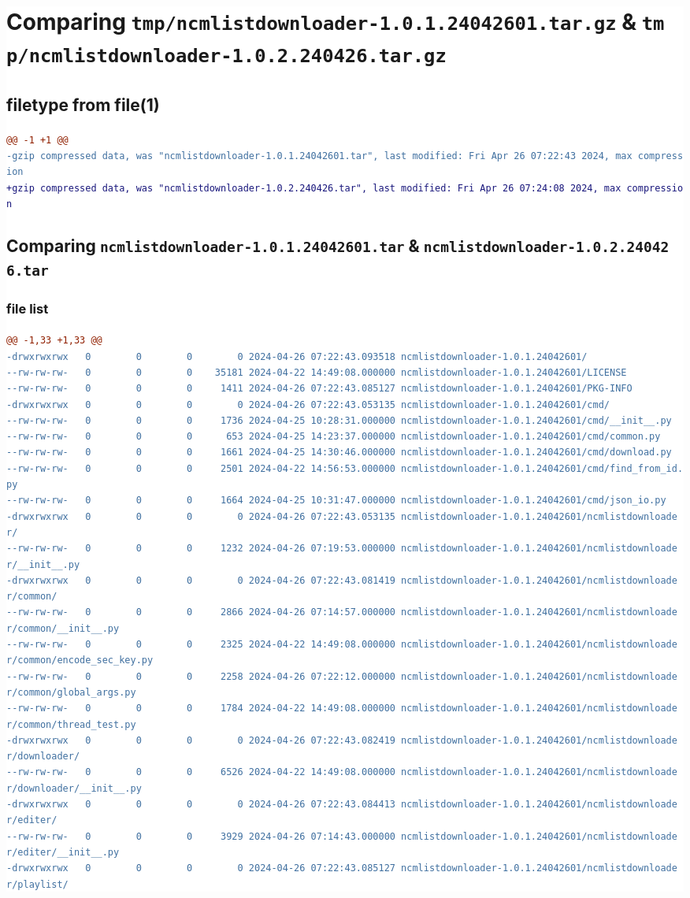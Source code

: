 # Comparing `tmp/ncmlistdownloader-1.0.1.24042601.tar.gz` & `tmp/ncmlistdownloader-1.0.2.240426.tar.gz`

## filetype from file(1)

```diff
@@ -1 +1 @@
-gzip compressed data, was "ncmlistdownloader-1.0.1.24042601.tar", last modified: Fri Apr 26 07:22:43 2024, max compression
+gzip compressed data, was "ncmlistdownloader-1.0.2.240426.tar", last modified: Fri Apr 26 07:24:08 2024, max compression
```

## Comparing `ncmlistdownloader-1.0.1.24042601.tar` & `ncmlistdownloader-1.0.2.240426.tar`

### file list

```diff
@@ -1,33 +1,33 @@
-drwxrwxrwx   0        0        0        0 2024-04-26 07:22:43.093518 ncmlistdownloader-1.0.1.24042601/
--rw-rw-rw-   0        0        0    35181 2024-04-22 14:49:08.000000 ncmlistdownloader-1.0.1.24042601/LICENSE
--rw-rw-rw-   0        0        0     1411 2024-04-26 07:22:43.085127 ncmlistdownloader-1.0.1.24042601/PKG-INFO
-drwxrwxrwx   0        0        0        0 2024-04-26 07:22:43.053135 ncmlistdownloader-1.0.1.24042601/cmd/
--rw-rw-rw-   0        0        0     1736 2024-04-25 10:28:31.000000 ncmlistdownloader-1.0.1.24042601/cmd/__init__.py
--rw-rw-rw-   0        0        0      653 2024-04-25 14:23:37.000000 ncmlistdownloader-1.0.1.24042601/cmd/common.py
--rw-rw-rw-   0        0        0     1661 2024-04-25 14:30:46.000000 ncmlistdownloader-1.0.1.24042601/cmd/download.py
--rw-rw-rw-   0        0        0     2501 2024-04-22 14:56:53.000000 ncmlistdownloader-1.0.1.24042601/cmd/find_from_id.py
--rw-rw-rw-   0        0        0     1664 2024-04-25 10:31:47.000000 ncmlistdownloader-1.0.1.24042601/cmd/json_io.py
-drwxrwxrwx   0        0        0        0 2024-04-26 07:22:43.053135 ncmlistdownloader-1.0.1.24042601/ncmlistdownloader/
--rw-rw-rw-   0        0        0     1232 2024-04-26 07:19:53.000000 ncmlistdownloader-1.0.1.24042601/ncmlistdownloader/__init__.py
-drwxrwxrwx   0        0        0        0 2024-04-26 07:22:43.081419 ncmlistdownloader-1.0.1.24042601/ncmlistdownloader/common/
--rw-rw-rw-   0        0        0     2866 2024-04-26 07:14:57.000000 ncmlistdownloader-1.0.1.24042601/ncmlistdownloader/common/__init__.py
--rw-rw-rw-   0        0        0     2325 2024-04-22 14:49:08.000000 ncmlistdownloader-1.0.1.24042601/ncmlistdownloader/common/encode_sec_key.py
--rw-rw-rw-   0        0        0     2258 2024-04-26 07:22:12.000000 ncmlistdownloader-1.0.1.24042601/ncmlistdownloader/common/global_args.py
--rw-rw-rw-   0        0        0     1784 2024-04-22 14:49:08.000000 ncmlistdownloader-1.0.1.24042601/ncmlistdownloader/common/thread_test.py
-drwxrwxrwx   0        0        0        0 2024-04-26 07:22:43.082419 ncmlistdownloader-1.0.1.24042601/ncmlistdownloader/downloader/
--rw-rw-rw-   0        0        0     6526 2024-04-22 14:49:08.000000 ncmlistdownloader-1.0.1.24042601/ncmlistdownloader/downloader/__init__.py
-drwxrwxrwx   0        0        0        0 2024-04-26 07:22:43.084413 ncmlistdownloader-1.0.1.24042601/ncmlistdownloader/editer/
--rw-rw-rw-   0        0        0     3929 2024-04-26 07:14:43.000000 ncmlistdownloader-1.0.1.24042601/ncmlistdownloader/editer/__init__.py
-drwxrwxrwx   0        0        0        0 2024-04-26 07:22:43.085127 ncmlistdownloader-1.0.1.24042601/ncmlistdownloader/playlist/
```